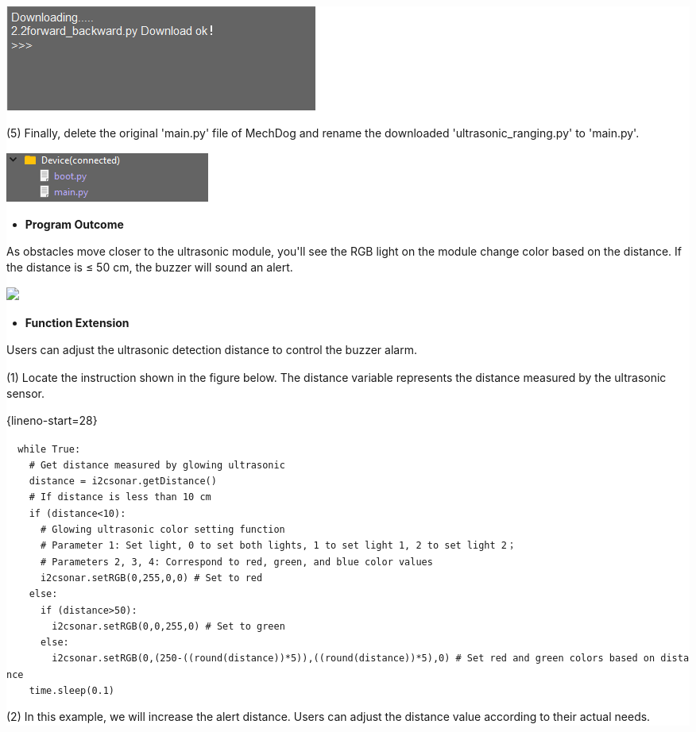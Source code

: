 <img class="common_img" src="../_static/media/chapter_4/section_3/06/image15.png" />

(5) Finally, delete the original 'main.py' file of MechDog and rename the downloaded 'ultrasonic_ranging.py' to 'main.py'.

<img class="common_img" src="../_static/media/chapter_4/section_3/06/image16.png" />

* **Program Outcome**

As obstacles move closer to the ultrasonic module, you'll see the RGB light on the module change color based on the distance. If the distance is ≤ 50 cm, the buzzer will sound an alert.

<img class="common_img" src="../_static/media/chapter_3/section_3/05/media/1.gif" />

* **Function Extension**

Users can adjust the ultrasonic detection distance to control the buzzer alarm.

(1) Locate the instruction shown in the figure below. The distance variable represents the distance measured by the ultrasonic sensor.

{lineno-start=28}

```
  while True:
    # Get distance measured by glowing ultrasonic
    distance = i2csonar.getDistance()
    # If distance is less than 10 cm
    if (distance<10):
      # Glowing ultrasonic color setting function
      # Parameter 1: Set light, 0 to set both lights, 1 to set light 1, 2 to set light 2；
      # Parameters 2, 3, 4: Correspond to red, green, and blue color values
      i2csonar.setRGB(0,255,0,0) # Set to red
    else:
      if (distance>50):
        i2csonar.setRGB(0,0,255,0) # Set to green
      else:
        i2csonar.setRGB(0,(250-((round(distance))*5)),((round(distance))*5),0) # Set red and green colors based on distance
    time.sleep(0.1)
```

(2) In this example, we will increase the alert distance. Users can adjust the distance value according to their actual needs.
